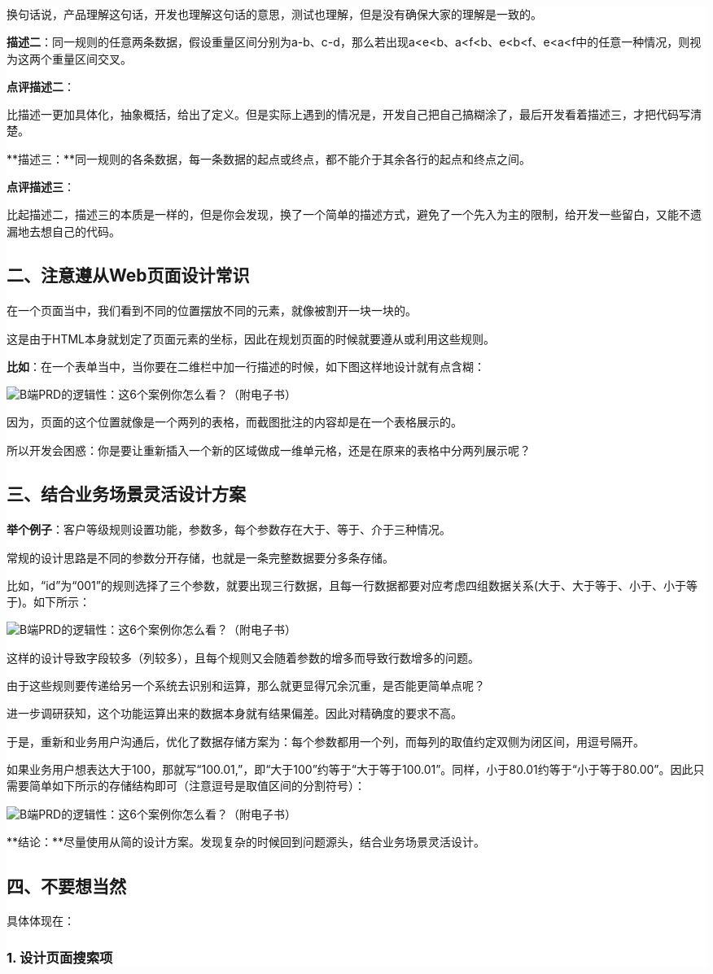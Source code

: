 换句话说，产品理解这句话，开发也理解这句话的意思，测试也理解，但是没有确保大家的理解是一致的。

**描述二**：同一规则的任意两条数据，假设重量区间分别为a-b、c-d，那么若出现a<e<b、a<f<b、e<b<f、e<a<f中的任意一种情况，则视为这两个重量区间交叉。

**点评描述二**：

比描述一更加具体化，抽象概括，给出了定义。但是实际上遇到的情况是，开发自己把自己搞糊涂了，最后开发看着描述三，才把代码写清楚。

**描述三：**同一规则的各条数据，每一条数据的起点或终点，都不能介于其余各行的起点和终点之间。

**点评描述三**：

比起描述二，描述三的本质是一样的，但是你会发现，换了一个简单的描述方式，避免了一个先入为主的限制，给开发一些留白，又能不遗漏地去想自己的代码。

## 二、注意遵从Web页面设计常识

在一个页面当中，我们看到不同的位置摆放不同的元素，就像被割开一块一块的。

这是由于HTML本身就划定了页面元素的坐标，因此在规划页面的时候就要遵从或利用这些规则。

**比如**：在一个表单当中，当你要在二维栏中加一行描述的时候，如下图这样地设计就有点含糊：

![B端PRD的逻辑性：这6个案例你怎么看？（附电子书）](https://image.yunyingpai.com/wp/2022/05/5zm6QL2HdokpHezjd2Hq.png)

因为，页面的这个位置就像是一个两列的表格，而截图批注的内容却是在一个表格展示的。

所以开发会困惑：你是要让重新插入一个新的区域做成一维单元格，还是在原来的表格中分两列展示呢？

## 三、结合业务场景灵活设计方案

**举个例子**：客户等级规则设置功能，参数多，每个参数存在大于、等于、介于三种情况。

常规的设计思路是不同的参数分开存储，也就是一条完整数据要分多条存储。

比如，“id”为“001”的规则选择了三个参数，就要出现三行数据，且每一行数据都要对应考虑四组数据关系(大于、大于等于、小于、小于等于)。如下所示：

![B端PRD的逻辑性：这6个案例你怎么看？（附电子书）](https://image.yunyingpai.com/wp/2022/05/rpbKp0fqSEhoBfq6pI6T.png)

这样的设计导致字段较多（列较多），且每个规则又会随着参数的增多而导致行数增多的问题。

由于这些规则要传递给另一个系统去识别和运算，那么就更显得冗余沉重，是否能更简单点呢？

进一步调研获知，这个功能运算出来的数据本身就有结果偏差。因此对精确度的要求不高。

于是，重新和业务用户沟通后，优化了数据存储方案为：每个参数都用一个列，而每列的取值约定双侧为闭区间，用逗号隔开。

如果业务用户想表达大于100，那就写“100.01,”，即“大于100”约等于“大于等于100.01”。同样，小于80.01约等于“小于等于80.00”。因此只需要简单如下所示的存储结构即可（注意逗号是取值区间的分割符号）：

![B端PRD的逻辑性：这6个案例你怎么看？（附电子书）](https://image.yunyingpai.com/wp/2022/05/zj3OEXT0dSRb4CYXkQkz.png)

**结论：**尽量使用从简的设计方案。发现复杂的时候回到问题源头，结合业务场景灵活设计。

## 四、不要想当然

具体体现在：

### 1\. 设计页面搜索项
